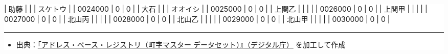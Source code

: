 | 助藤 |  |  | スケトウ   |  | 0024000 | 0 | 0 |
| 大石 |  |  | オオイシ   |  | 0025000 | 0 | 0 |
| 上関乙 |  |  |    |  | 0026000 | 0 | 0 |
| 上関甲 |  |  |    |  | 0027000 | 0 | 0 |
| 北山丙 |  |  |    |  | 0028000 | 0 | 0 |
| 北山乙 |  |  |    |  | 0029000 | 0 | 0 |
| 北山甲 |  |  |    |  | 0030000 | 0 | 0 |

---

- 出典：[「アドレス・ベース・レジストリ（町字マスター データセット）』（デジタル庁）](https://www.digital.go.jp/policies/base_registry_address/) を加工して作成